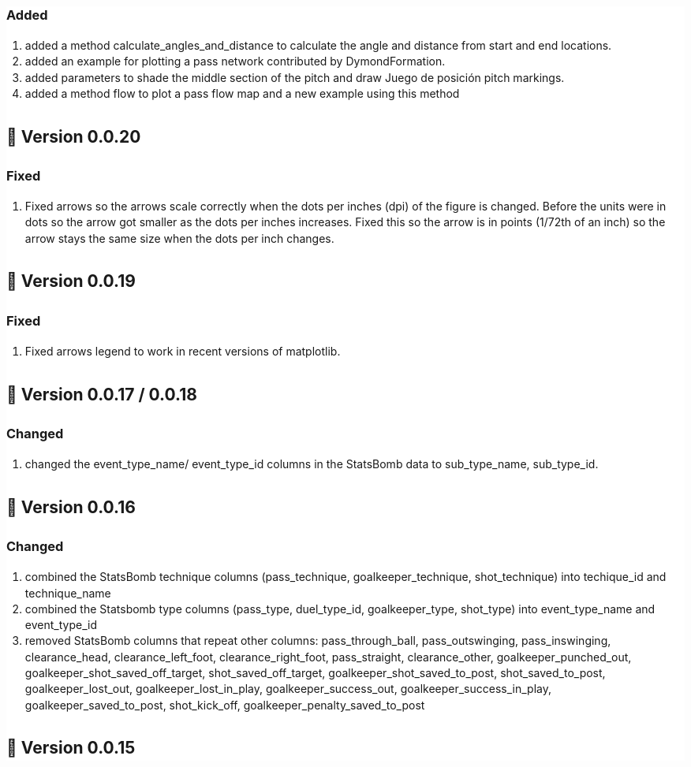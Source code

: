 ### Added
1) added a method calculate_angles_and_distance to calculate the angle and distance from start and end locations.
2) added an example for plotting a pass network contributed by DymondFormation.
3) added parameters to shade the middle section of the pitch and draw Juego de posición pitch markings. 
4) added a method flow to plot a pass flow map and a new example using this method

:rocket: Version 0.0.20
-----------------------

### Fixed
1) Fixed arrows so the arrows scale correctly when the dots per inches (dpi) of the figure is changed. Before the units were in dots so the arrow got smaller as the dots per inches increases. Fixed this so the arrow is in points (1/72th of an inch) so the arrow stays the same size when the dots per inch changes.


:rocket: Version 0.0.19
-----------------------

### Fixed
1) Fixed arrows legend to work in recent versions of matplotlib.

:rocket: Version 0.0.17 / 0.0.18
----------------------------------------

### Changed
1) changed the event_type_name/ event_type_id columns in the StatsBomb data to sub_type_name, sub_type_id.


:rocket: Version 0.0.16
-----------------------

### Changed
1) combined the StatsBomb technique columns (pass_technique, goalkeeper_technique, shot_technique) into techique_id and technique_name
2) combined the Statsbomb type columns (pass_type, duel_type_id, goalkeeper_type, shot_type) into event_type_name and event_type_id
3) removed StatsBomb columns that repeat other columns: pass_through_ball, pass_outswinging, pass_inswinging, 
clearance_head, clearance_left_foot, clearance_right_foot, pass_straight, clearance_other, goalkeeper_punched_out, 
goalkeeper_shot_saved_off_target, shot_saved_off_target, goalkeeper_shot_saved_to_post, shot_saved_to_post, 
goalkeeper_lost_out, goalkeeper_lost_in_play, goalkeeper_success_out, goalkeeper_success_in_play, goalkeeper_saved_to_post,
shot_kick_off, goalkeeper_penalty_saved_to_post

:rocket: Version 0.0.15
-----------------------
